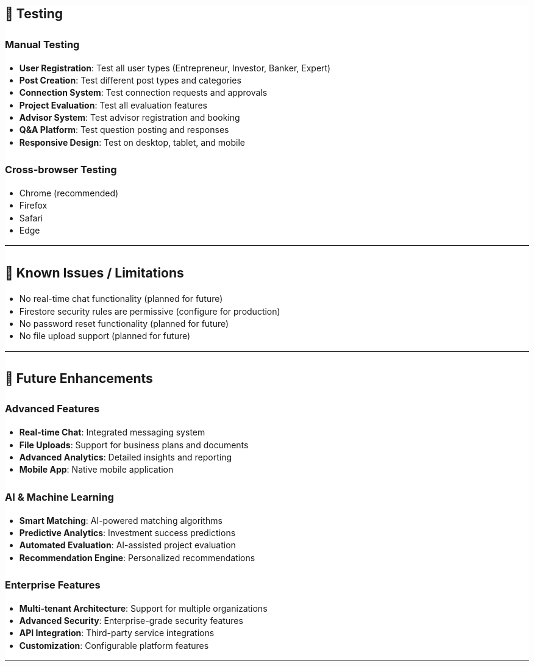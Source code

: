 ## 🧪 Testing

### Manual Testing
- **User Registration**: Test all user types (Entrepreneur, Investor, Banker, Expert)
- **Post Creation**: Test different post types and categories
- **Connection System**: Test connection requests and approvals
- **Project Evaluation**: Test all evaluation features
- **Advisor System**: Test advisor registration and booking
- **Q&A Platform**: Test question posting and responses
- **Responsive Design**: Test on desktop, tablet, and mobile

### Cross-browser Testing
- Chrome (recommended)
- Firefox
- Safari
- Edge

---

## 🚨 Known Issues / Limitations
- No real-time chat functionality (planned for future)
- Firestore security rules are permissive (configure for production)
- No password reset functionality (planned for future)
- No file upload support (planned for future)

---

## 🔮 Future Enhancements

### Advanced Features
- **Real-time Chat**: Integrated messaging system
- **File Uploads**: Support for business plans and documents
- **Advanced Analytics**: Detailed insights and reporting
- **Mobile App**: Native mobile application

### AI & Machine Learning
- **Smart Matching**: AI-powered matching algorithms
- **Predictive Analytics**: Investment success predictions
- **Automated Evaluation**: AI-assisted project evaluation
- **Recommendation Engine**: Personalized recommendations

### Enterprise Features
- **Multi-tenant Architecture**: Support for multiple organizations
- **Advanced Security**: Enterprise-grade security features
- **API Integration**: Third-party service integrations
- **Customization**: Configurable platform features

---
